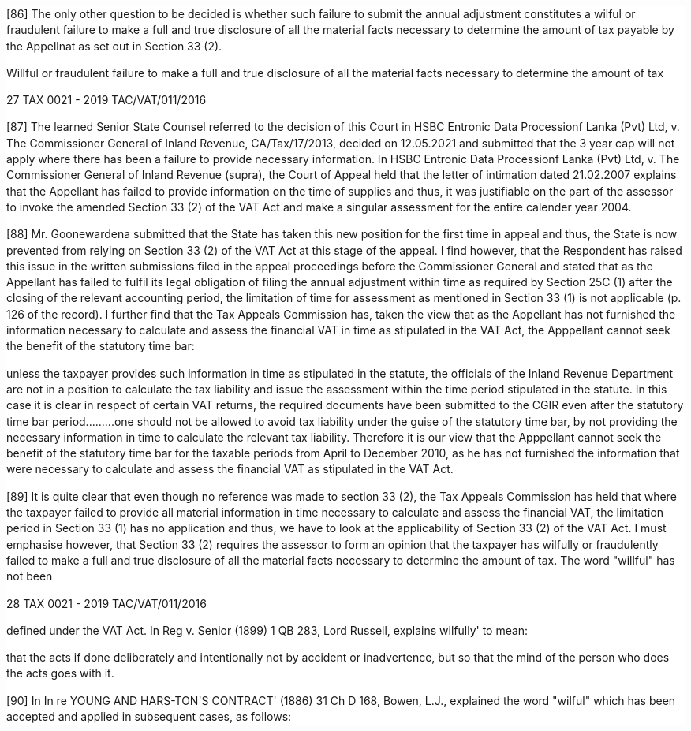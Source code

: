 [86] The only other question to be decided is whether such failure to submit the annual adjustment constitutes a wilful or fraudulent failure to make a full and true disclosure of all the material facts necessary to determine the amount of tax payable by the Appellnat as set out in Section 33 (2).

Willful or fraudulent failure to make a full and true disclosure of all the material facts necessary to determine the amount of tax

27 TAX 0021 - 2019 TAC/VAT/011/2016

[87] The learned Senior State Counsel referred to the decision of this Court in HSBC Entronic Data Processionf Lanka (Pvt) Ltd, v. The Commissioner General of Inland Revenue, CA/Tax/17/2013, decided on 12.05.2021 and submitted that the 3 year cap will not apply where there has been a failure to provide necessary information. In HSBC Entronic Data Processionf Lanka (Pvt) Ltd, v. The Commissioner General of Inland Revenue (supra), the Court of Appeal held that the letter of intimation dated 21.02.2007 explains that the Appellant has failed to provide information on the time of supplies and thus, it was justifiable on the part of the assessor to invoke the amended Section 33 (2) of the VAT Act and make a singular assessment for the entire calender year 2004.

[88] Mr. Goonewardena submitted that the State has taken this new position for the first time in appeal and thus, the State is now prevented from relying on Section 33 (2) of the VAT Act at this stage of the appeal. I find however, that the Respondent has raised this issue in the written submissions filed in the appeal proceedings before the Commissioner General and stated that as the Appellant has failed to fulfil its legal obligation of filing the annual adjustment within time as required by Section 25C (1) after the closing of the relevant accounting period, the limitation of time for assessment as mentioned in Section 33 (1) is not applicable (p. 126 of the record). I further find that the Tax Appeals Commission has, taken the view that as the Appellant has not furnished the information necessary to calculate and assess the financial VAT in time as stipulated in the VAT Act, the Apppellant cannot seek the benefit of the statutory time bar:

unless the taxpayer provides such information in time as stipulated in the statute, the officials of the Inland Revenue Department are not in a position to calculate the tax liability and issue the assessment within the time period stipulated in the statute. In this case it is clear in respect of certain VAT returns, the required documents have been submitted to the CGIR even after the statutory time bar period.........one should not be allowed to avoid tax liability under the guise of the statutory time bar, by not providing the necessary information in time to calculate the relevant tax liability. Therefore it is our view that the Apppellant cannot seek the benefit of the statutory time bar for the taxable periods from April to December 2010, as he has not furnished the information that were necessary to calculate and assess the financial VAT as stipulated in the VAT Act.

[89] It is quite clear that even though no reference was made to section 33 (2), the Tax Appeals Commission has held that where the taxpayer failed to provide all material information in time necessary to calculate and assess the financial VAT, the limitation period in Section 33 (1) has no application and thus, we have to look at the applicability of Section 33 (2) of the VAT Act. I must emphasise however, that Section 33 (2) requires the assessor to form an opinion that the taxpayer has wilfully or fraudulently failed to make a full and true disclosure of all the material facts necessary to determine the amount of tax. The word "willful" has not been

28 TAX 0021 - 2019 TAC/VAT/011/2016

defined under the VAT Act. In Reg v. Senior (1899) 1 QB 283, Lord Russell, explains wilfully' to mean:

that the acts if done deliberately and intentionally not by accident or inadvertence, but so that the mind of the person who does the acts goes with it.

[90] In In re YOUNG AND HARS-TON'S CONTRACT' (1886) 31 Ch D 168, Bowen, L.J., explained the word "wilful" which has been accepted and applied in subsequent cases, as follows:
